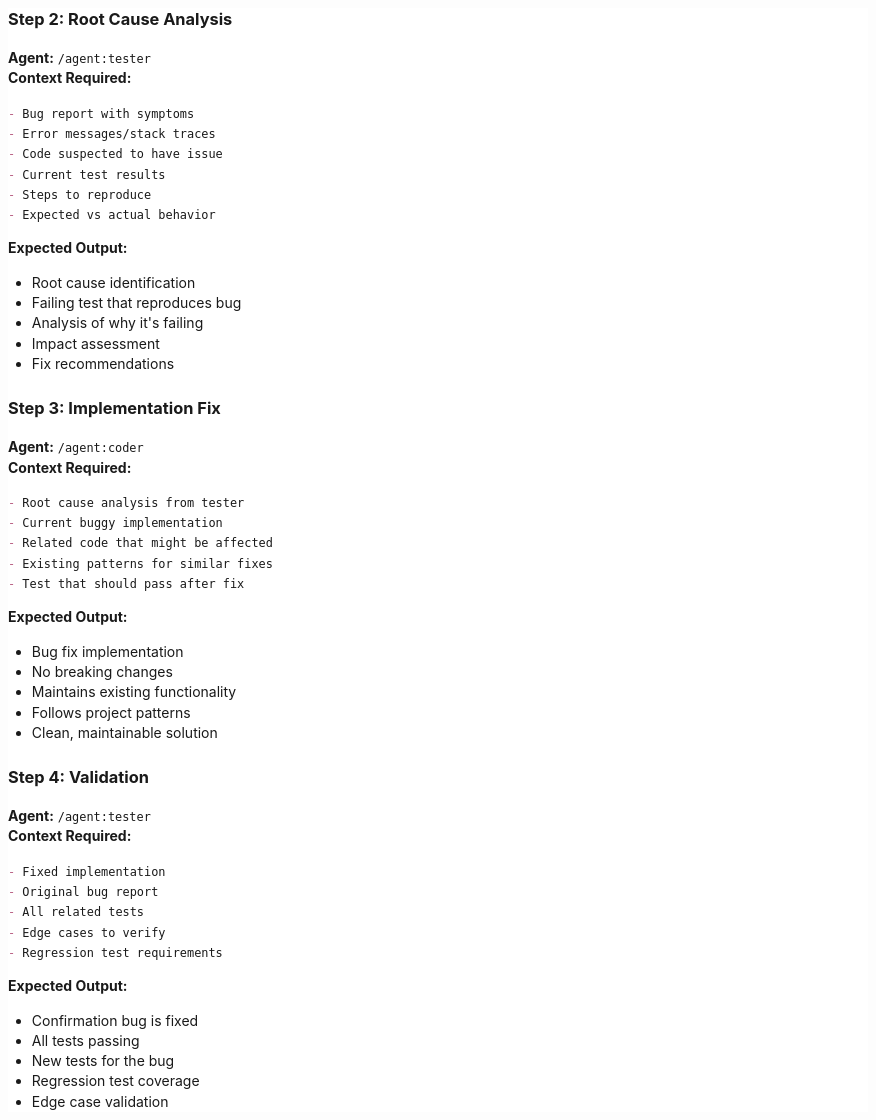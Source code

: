 ### Step 2: Root Cause Analysis
**Agent:** `/agent:tester`  
**Context Required:**
```markdown
- Bug report with symptoms
- Error messages/stack traces
- Code suspected to have issue
- Current test results
- Steps to reproduce
- Expected vs actual behavior
```

**Expected Output:**
- Root cause identification
- Failing test that reproduces bug
- Analysis of why it's failing
- Impact assessment
- Fix recommendations

### Step 3: Implementation Fix
**Agent:** `/agent:coder`  
**Context Required:**
```markdown
- Root cause analysis from tester
- Current buggy implementation
- Related code that might be affected
- Existing patterns for similar fixes
- Test that should pass after fix
```

**Expected Output:**
- Bug fix implementation
- No breaking changes
- Maintains existing functionality
- Follows project patterns
- Clean, maintainable solution

### Step 4: Validation
**Agent:** `/agent:tester`  
**Context Required:**
```markdown
- Fixed implementation
- Original bug report
- All related tests
- Edge cases to verify
- Regression test requirements
```

**Expected Output:**
- Confirmation bug is fixed
- All tests passing
- New tests for the bug
- Regression test coverage
- Edge case validation
